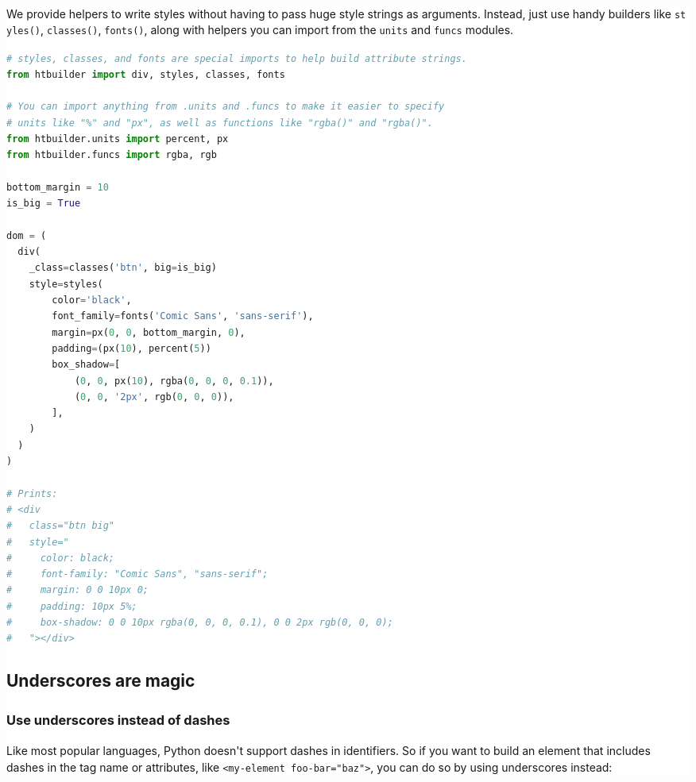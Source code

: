 We provide helpers to write styles without having to pass huge style strings as
arguments. Instead, just use handy builders like `styles()`, `classes()`,
`fonts()`, along with helpers you can import from the `units` and `funcs`
modules.

```py
# styles, classes, and fonts are special imports to help build attribute strings.
from htbuilder import div, styles, classes, fonts

# You can import anything from .units and .funcs to make it easier to specify
# units like "%" and "px", as well as functions like "rgba()" and "rgba()".
from htbuilder.units import percent, px
from htbuilder.funcs import rgba, rgb

bottom_margin = 10
is_big = True

dom = (
  div(
    _class=classes('btn', big=is_big)
    style=styles(
        color='black',
        font_family=fonts('Comic Sans', 'sans-serif'),
        margin=px(0, 0, bottom_margin, 0),
        padding=(px(10), percent(5))
        box_shadow=[
            (0, 0, px(10), rgba(0, 0, 0, 0.1)),
            (0, 0, '2px', rgb(0, 0, 0)),
        ],
    )
  )
)

# Prints:
# <div
#   class="btn big"
#   style="
#     color: black;
#     font-family: "Comic Sans", "sans-serif";
#     margin: 0 0 10px 0;
#     padding: 10px 5%;
#     box-shadow: 0 0 10px rgba(0, 0, 0, 0.1), 0 0 2px rgb(0, 0, 0);
#   "></div>
```

## Underscores are magic

### Use underscores instead of dashes

Like most popular languages, Python doesn't support dashes in identifiers. So if you want to build
an element that includes dashes in the tag name or attributes, like `<my-element foo-bar="baz">`, you can
do so by using underscores instead:
